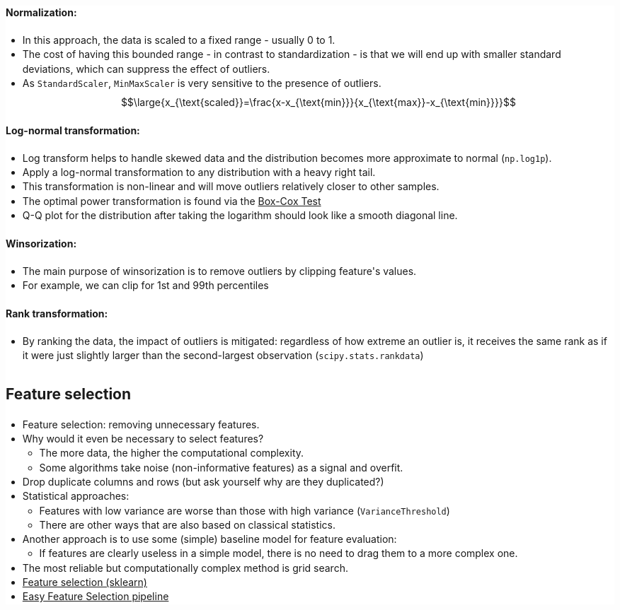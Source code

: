 #### Normalization: 
- In this approach, the data is scaled to a fixed range - usually 0 to 1. 
- The cost of having this bounded range - in contrast to standardization - is that we will end up with smaller standard deviations, which can suppress the effect of outliers.
- As `StandardScaler`, `MinMaxScaler` is very sensitive to the presence of outliers.
$$\large{x_{\text{scaled}}=\frac{x-x_{\text{min}}}{x_{\text{max}}-x_{\text{min}}}}$$

#### Log-normal transformation:
- Log transform helps to handle skewed data and the distribution becomes more approximate to normal (`np.log1p`).
- Apply a log-normal transformation to any distribution with a heavy right tail.
- This transformation is non-linear and will move outliers relatively closer to other samples.
- The optimal power transformation is found via the [Box-Cox Test](https://itl.nist.gov/div898/handbook/eda/section3/eda336.htm)
- Q-Q plot for the distribution after taking the logarithm should look like a smooth diagonal line.

#### Winsorization:
- The main purpose of winsorization is to remove outliers by clipping feature's values.
- For example, we can clip for 1st and 99th percentiles

#### Rank transformation:
- By ranking the data, the impact of outliers is mitigated: regardless of how extreme an outlier is, it receives the same rank as if it were just slightly larger than the second-largest observation (`scipy.stats.rankdata`)

## Feature selection

- Feature selection: removing unnecessary features.
- Why would it even be necessary to select features?
    - The more data, the higher the computational complexity.
    - Some algorithms take noise (non-informative features) as a signal and overfit.
- Drop duplicate columns and rows (but ask yourself why are they duplicated?)
- Statistical approaches:
    - Features with low variance are worse than those with high variance (`VarianceThreshold`)
    - There are other ways that are also based on classical statistics.
- Another approach is to use some (simple) baseline model for feature evaluation:
    - If features are clearly useless in a simple model, there is no need to drag them to a more complex one.
- The most reliable but computationally complex method is grid search.
- [Feature selection (sklearn)](https://scikit-learn.org/stable/modules/feature_selection.html)
- [Easy Feature Selection pipeline](https://www.kaggle.com/arsenyinfo/easy-feature-selection-pipeline-0-55-at-lb)
